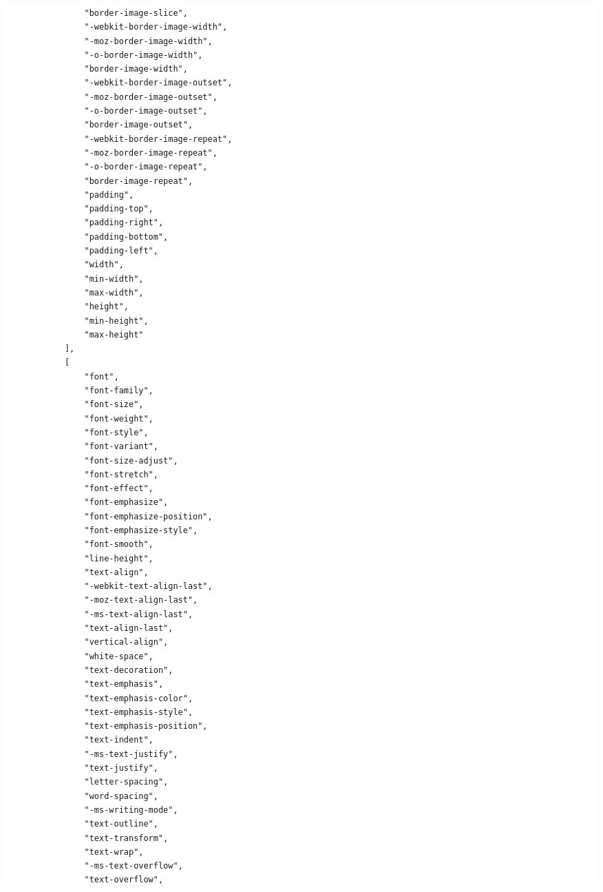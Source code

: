 ```
                "border-image-slice",
                "-webkit-border-image-width",
                "-moz-border-image-width",
                "-o-border-image-width",
                "border-image-width",
                "-webkit-border-image-outset",
                "-moz-border-image-outset",
                "-o-border-image-outset",
                "border-image-outset",
                "-webkit-border-image-repeat",
                "-moz-border-image-repeat",
                "-o-border-image-repeat",
                "border-image-repeat",
                "padding",
                "padding-top",
                "padding-right",
                "padding-bottom",
                "padding-left",
                "width",
                "min-width",
                "max-width",
                "height",
                "min-height",
                "max-height"
            ],
            [
                "font",
                "font-family",
                "font-size",
                "font-weight",
                "font-style",
                "font-variant",
                "font-size-adjust",
                "font-stretch",
                "font-effect",
                "font-emphasize",
                "font-emphasize-position",
                "font-emphasize-style",
                "font-smooth",
                "line-height",
                "text-align",
                "-webkit-text-align-last",
                "-moz-text-align-last",
                "-ms-text-align-last",
                "text-align-last",
                "vertical-align",
                "white-space",
                "text-decoration",
                "text-emphasis",
                "text-emphasis-color",
                "text-emphasis-style",
                "text-emphasis-position",
                "text-indent",
                "-ms-text-justify",
                "text-justify",
                "letter-spacing",
                "word-spacing",
                "-ms-writing-mode",
                "text-outline",
                "text-transform",
                "text-wrap",
                "-ms-text-overflow",
                "text-overflow",
```
